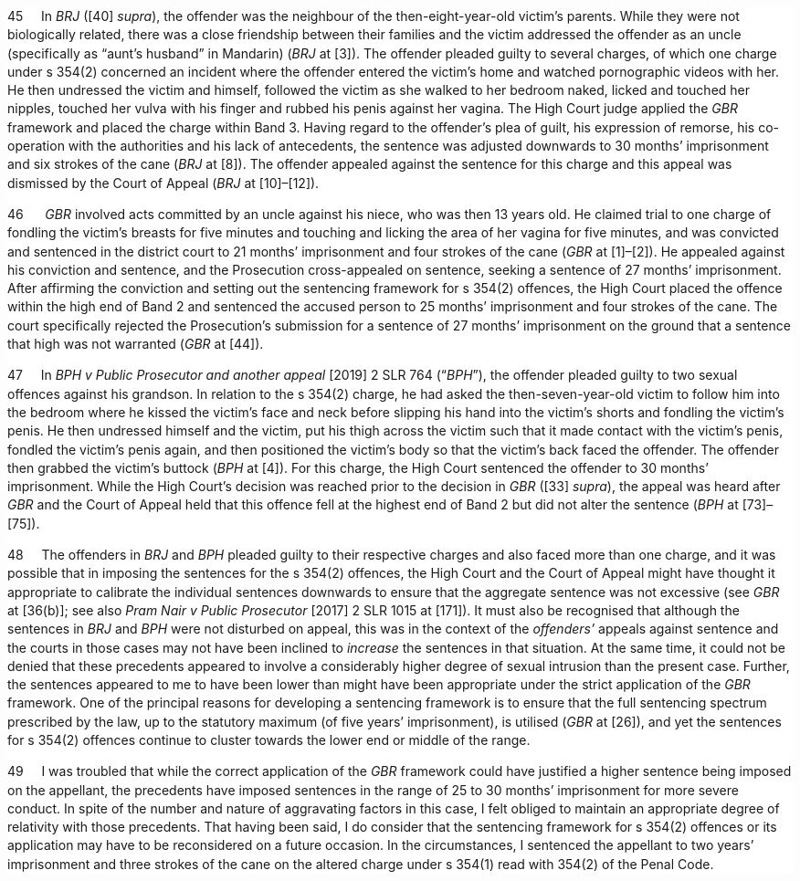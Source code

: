 45     In _BRJ_ (\[40\] _supra_), the offender was the neighbour of the then-eight-year-old victim’s parents. While they were not biologically related, there was a close friendship between their families and the victim addressed the offender as an uncle (specifically as “aunt’s husband” in Mandarin) (_BRJ_ at \[3\]). The offender pleaded guilty to several charges, of which one charge under s 354(2) concerned an incident where the offender entered the victim’s home and watched pornographic videos with her. He then undressed the victim and himself, followed the victim as she walked to her bedroom naked, licked and touched her nipples, touched her vulva with his finger and rubbed his penis against her vagina. The High Court judge applied the _GBR_ framework and placed the charge within Band 3. Having regard to the offender’s plea of guilt, his expression of remorse, his co-operation with the authorities and his lack of antecedents, the sentence was adjusted downwards to 30 months’ imprisonment and six strokes of the cane (_BRJ_ at \[8\]). The offender appealed against the sentence for this charge and this appeal was dismissed by the Court of Appeal (_BRJ_ at \[10\]–\[12\]).

46      _GBR_ involved acts committed by an uncle against his niece, who was then 13 years old. He claimed trial to one charge of fondling the victim’s breasts for five minutes and touching and licking the area of her vagina for five minutes, and was convicted and sentenced in the district court to 21 months’ imprisonment and four strokes of the cane (_GBR_ at \[1\]–\[2\]). He appealed against his conviction and sentence, and the Prosecution cross-appealed on sentence, seeking a sentence of 27 months’ imprisonment. After affirming the conviction and setting out the sentencing framework for s 354(2) offences, the High Court placed the offence within the high end of Band 2 and sentenced the accused person to 25 months’ imprisonment and four strokes of the cane. The court specifically rejected the Prosecution’s submission for a sentence of 27 months’ imprisonment on the ground that a sentence that high was not warranted (_GBR_ at \[44\]).

47     In _BPH v Public Prosecutor and another appeal_ <span class="citation">\[2019\] 2 SLR 764</span> (“_BPH_”), the offender pleaded guilty to two sexual offences against his grandson. In relation to the s 354(2) charge, he had asked the then-seven-year-old victim to follow him into the bedroom where he kissed the victim’s face and neck before slipping his hand into the victim’s shorts and fondling the victim’s penis. He then undressed himself and the victim, put his thigh across the victim such that it made contact with the victim’s penis, fondled the victim’s penis again, and then positioned the victim’s body so that the victim’s back faced the offender. The offender then grabbed the victim’s buttock (_BPH_ at \[4\]). For this charge, the High Court sentenced the offender to 30 months’ imprisonment. While the High Court’s decision was reached prior to the decision in _GBR_ (\[33\] _supra_), the appeal was heard after _GBR_ and the Court of Appeal held that this offence fell at the highest end of Band 2 but did not alter the sentence (_BPH_ at \[73\]–\[75\]).

48     The offenders in _BRJ_ and _BPH_ pleaded guilty to their respective charges and also faced more than one charge, and it was possible that in imposing the sentences for the s 354(2) offences, the High Court and the Court of Appeal might have thought it appropriate to calibrate the individual sentences downwards to ensure that the aggregate sentence was not excessive (see _GBR_ at \[36(b)\]; see also _Pram Nair v Public Prosecutor_ <span class="citation">\[2017\] 2 SLR 1015</span> at \[171\]). It must also be recognised that although the sentences in _BRJ_ and _BPH_ were not disturbed on appeal, this was in the context of the _offenders’_ appeals against sentence and the courts in those cases may not have been inclined to _increase_ the sentences in that situation. At the same time, it could not be denied that these precedents appeared to involve a considerably higher degree of sexual intrusion than the present case. Further, the sentences appeared to me to have been lower than might have been appropriate under the strict application of the _GBR_ framework. One of the principal reasons for developing a sentencing framework is to ensure that the full sentencing spectrum prescribed by the law, up to the statutory maximum (of five years’ imprisonment), is utilised (_GBR_ at \[26\]), and yet the sentences for s 354(2) offences continue to cluster towards the lower end or middle of the range.

49     I was troubled that while the correct application of the _GBR_ framework could have justified a higher sentence being imposed on the appellant, the precedents have imposed sentences in the range of 25 to 30 months’ imprisonment for more severe conduct. In spite of the number and nature of aggravating factors in this case, I felt obliged to maintain an appropriate degree of relativity with those precedents. That having been said, I do consider that the sentencing framework for s 354(2) offences or its application may have to be reconsidered on a future occasion. In the circumstances, I sentenced the appellant to two years’ imprisonment and three strokes of the cane on the altered charge under s 354(1) read with 354(2) of the Penal Code.
